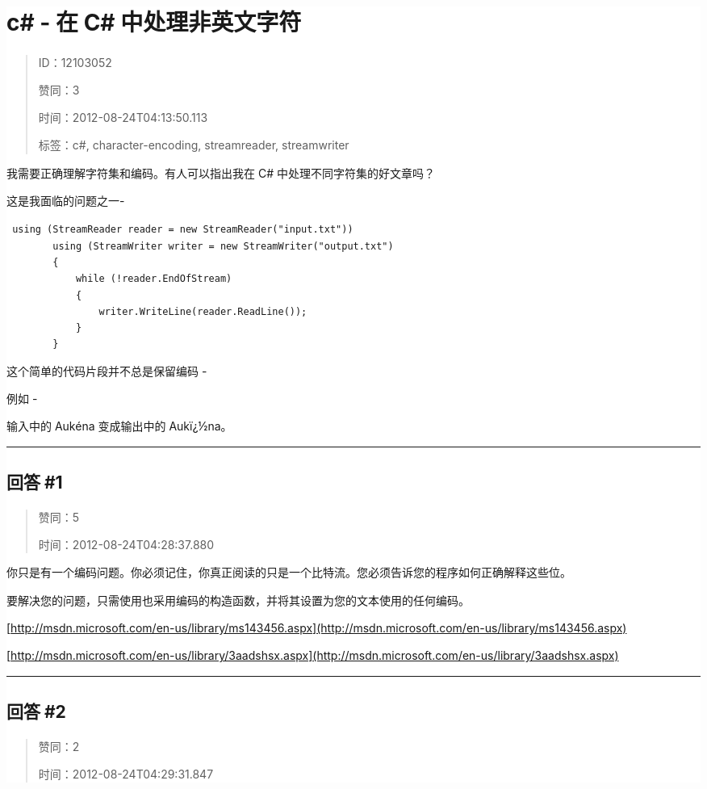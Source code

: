 # c# - 在 C# 中处理非英文字符

> ID：12103052
> 
> 赞同：3
> 
> 时间：2012-08-24T04:13:50.113
> 
> 标签：c#, character-encoding, streamreader, streamwriter

我需要正确理解字符集和编码。有人可以指出我在 C# 中处理不同字符集的好文章吗？

这是我面临的问题之一-

```
 using (StreamReader reader = new StreamReader("input.txt"))
        using (StreamWriter writer = new StreamWriter("output.txt")
        {
            while (!reader.EndOfStream)
            {
                writer.WriteLine(reader.ReadLine());
            }
        } 
```

这个简单的代码片段并不总是保留编码 -

例如 -

输入中的 Aukéna 变成输出中的 Aukï¿½na。

* * *

## 回答 #1

> 赞同：5
> 
> 时间：2012-08-24T04:28:37.880

你只是有一个编码问题。你必须记住，你真正阅读的只是一个比特流。您必须告诉您的程序如何正确解释这些位。

要解决您的问题，只需使用也采用编码的构造函数，并将其设置为您的文本使用的任何编码。

[http://msdn.microsoft.com/en-us/library/ms143456.aspx](http://msdn.microsoft.com/en-us/library/ms143456.aspx)

[http://msdn.microsoft.com/en-us/library/3aadshsx.aspx](http://msdn.microsoft.com/en-us/library/3aadshsx.aspx)

* * *

## 回答 #2

> 赞同：2
> 
> 时间：2012-08-24T04:29:31.847
